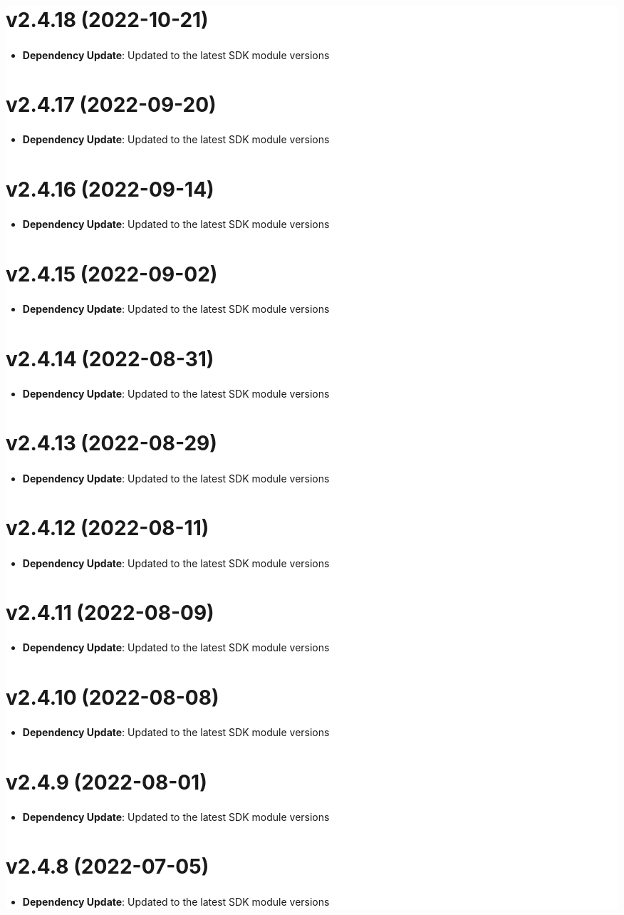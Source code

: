 # v2.4.18 (2022-10-21)

* **Dependency Update**: Updated to the latest SDK module versions

# v2.4.17 (2022-09-20)

* **Dependency Update**: Updated to the latest SDK module versions

# v2.4.16 (2022-09-14)

* **Dependency Update**: Updated to the latest SDK module versions

# v2.4.15 (2022-09-02)

* **Dependency Update**: Updated to the latest SDK module versions

# v2.4.14 (2022-08-31)

* **Dependency Update**: Updated to the latest SDK module versions

# v2.4.13 (2022-08-29)

* **Dependency Update**: Updated to the latest SDK module versions

# v2.4.12 (2022-08-11)

* **Dependency Update**: Updated to the latest SDK module versions

# v2.4.11 (2022-08-09)

* **Dependency Update**: Updated to the latest SDK module versions

# v2.4.10 (2022-08-08)

* **Dependency Update**: Updated to the latest SDK module versions

# v2.4.9 (2022-08-01)

* **Dependency Update**: Updated to the latest SDK module versions

# v2.4.8 (2022-07-05)

* **Dependency Update**: Updated to the latest SDK module versions
